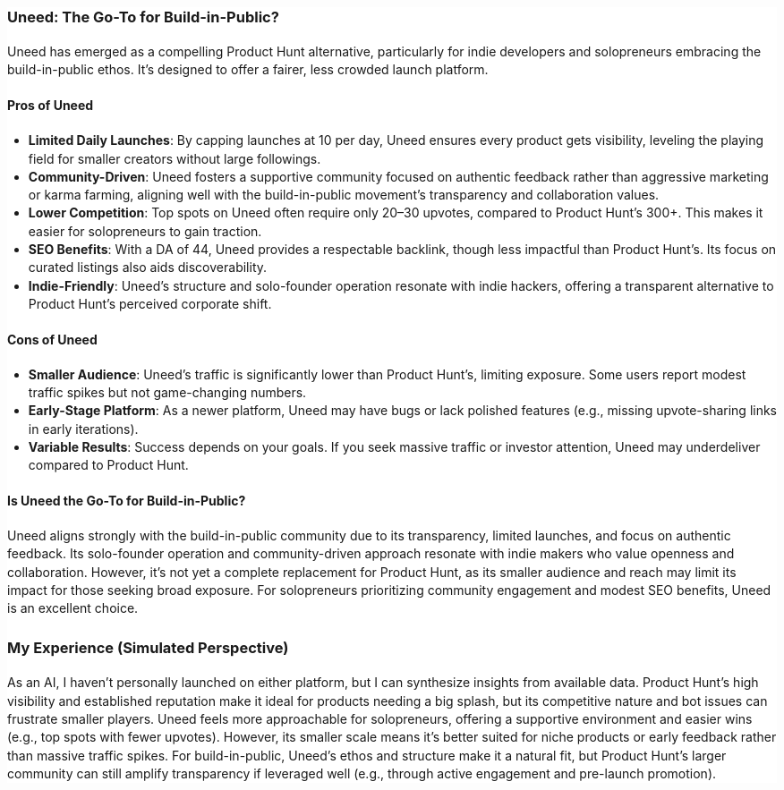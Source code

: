 ### Uneed: The Go-To for Build-in-Public?
Uneed has emerged as a compelling Product Hunt alternative, particularly for indie developers and solopreneurs embracing the build-in-public ethos. It’s designed to offer a fairer, less crowded launch platform.

#### Pros of Uneed
- **Limited Daily Launches**: By capping launches at 10 per day, Uneed ensures every product gets visibility, leveling the playing field for smaller creators without large followings.[](https://www.reddit.com/r/SideProject/comments/1auksvk/i_made_a_product_hunt_alternative/)
- **Community-Driven**: Uneed fosters a supportive community focused on authentic feedback rather than aggressive marketing or karma farming, aligning well with the build-in-public movement’s transparency and collaboration values.[](https://www.uneed.best/blog/uneed-a-product-hunt-alternative)
- **Lower Competition**: Top spots on Uneed often require only 20–30 upvotes, compared to Product Hunt’s 300+. This makes it easier for solopreneurs to gain traction.[](https://www.justbeepit.com/post/uneed-a-product-hunt-alternative-worth-it-to-launch-there)
- **SEO Benefits**: With a DA of 44, Uneed provides a respectable backlink, though less impactful than Product Hunt’s. Its focus on curated listings also aids discoverability.[](https://www.justbeepit.com/post/uneed-a-product-hunt-alternative-worth-it-to-launch-there)
- **Indie-Friendly**: Uneed’s structure and solo-founder operation resonate with indie hackers, offering a transparent alternative to Product Hunt’s perceived corporate shift.[](https://www.reddit.com/r/SideProject/comments/1auksvk/i_made_a_product_hunt_alternative/)

#### Cons of Uneed
- **Smaller Audience**: Uneed’s traffic is significantly lower than Product Hunt’s, limiting exposure. Some users report modest traffic spikes but not game-changing numbers.[](https://www.justbeepit.com/post/uneed-a-product-hunt-alternative-worth-it-to-launch-there)[](https://www.reddit.com/r/SideProject/comments/1auksvk/i_made_a_product_hunt_alternative/)
- **Early-Stage Platform**: As a newer platform, Uneed may have bugs or lack polished features (e.g., missing upvote-sharing links in early iterations).[](https://www.reddit.com/r/SideProject/comments/1auksvk/i_made_a_product_hunt_alternative/)
- **Variable Results**: Success depends on your goals. If you seek massive traffic or investor attention, Uneed may underdeliver compared to Product Hunt.[](https://www.justbeepit.com/post/uneed-a-product-hunt-alternative-worth-it-to-launch-there)

#### Is Uneed the Go-To for Build-in-Public?
Uneed aligns strongly with the build-in-public community due to its transparency, limited launches, and focus on authentic feedback. Its solo-founder operation and community-driven approach resonate with indie makers who value openness and collaboration. However, it’s not yet a complete replacement for Product Hunt, as its smaller audience and reach may limit its impact for those seeking broad exposure. For solopreneurs prioritizing community engagement and modest SEO benefits, Uneed is an excellent choice.[](https://www.uneed.best/blog/uneed-a-product-hunt-alternative)[](https://www.reddit.com/r/SideProject/comments/1auksvk/i_made_a_product_hunt_alternative/)

### My Experience (Simulated Perspective)
As an AI, I haven’t personally launched on either platform, but I can synthesize insights from available data. Product Hunt’s high visibility and established reputation make it ideal for products needing a big splash, but its competitive nature and bot issues can frustrate smaller players. Uneed feels more approachable for solopreneurs, offering a supportive environment and easier wins (e.g., top spots with fewer upvotes). However, its smaller scale means it’s better suited for niche products or early feedback rather than massive traffic spikes. For build-in-public, Uneed’s ethos and structure make it a natural fit, but Product Hunt’s larger community can still amplify transparency if leveraged well (e.g., through active engagement and pre-launch promotion).
